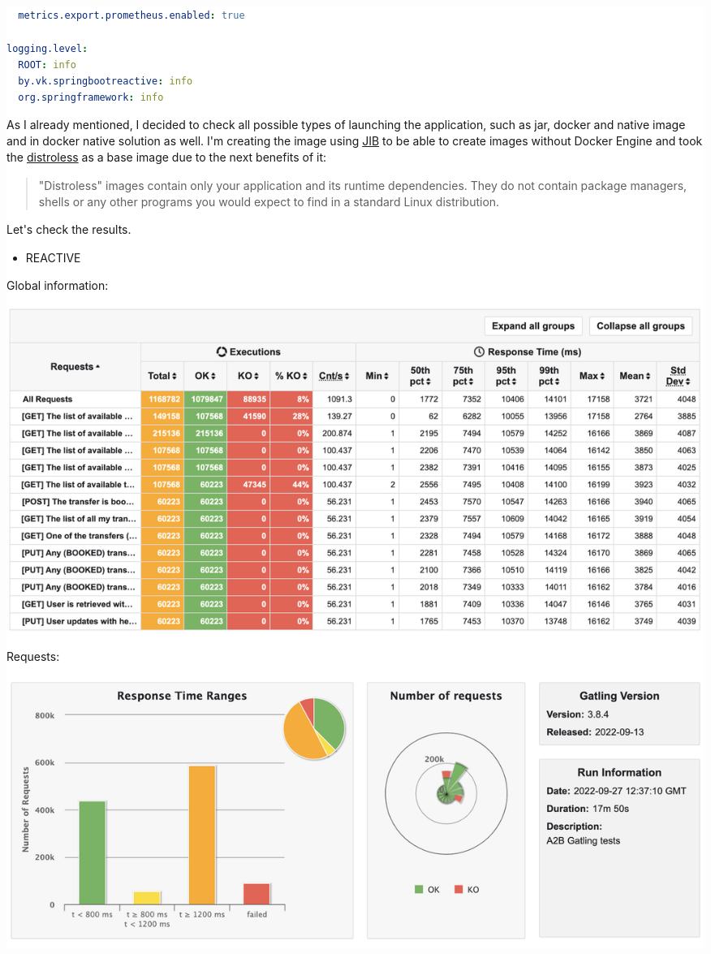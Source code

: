 ```yaml
  metrics.export.prometheus.enabled: true

logging.level:
  ROOT: info
  by.vk.springbootreactive: info
  org.springframework: info
```

As I already mentioned, I decided to check all possible types of launching the application, such as jar, docker and native image and in docker native solution as well.
I'm creating the image using [JIB](https://github.com/GoogleContainerTools/jib) to be able to create images without Docker Engine and took the [distroless](https://github.com/GoogleContainerTools/distroless) as a base image due to the next benefits of it:
>"Distroless" images contain only your application and its runtime dependencies. They do not contain package managers, shells or any other programs you would expect to find in a standard Linux distribution.

Let's check the results.

* REACTIVE

Global information:

![](./static/reactive/global.png)

Requests:

![](./static/reactive/requests.png)
